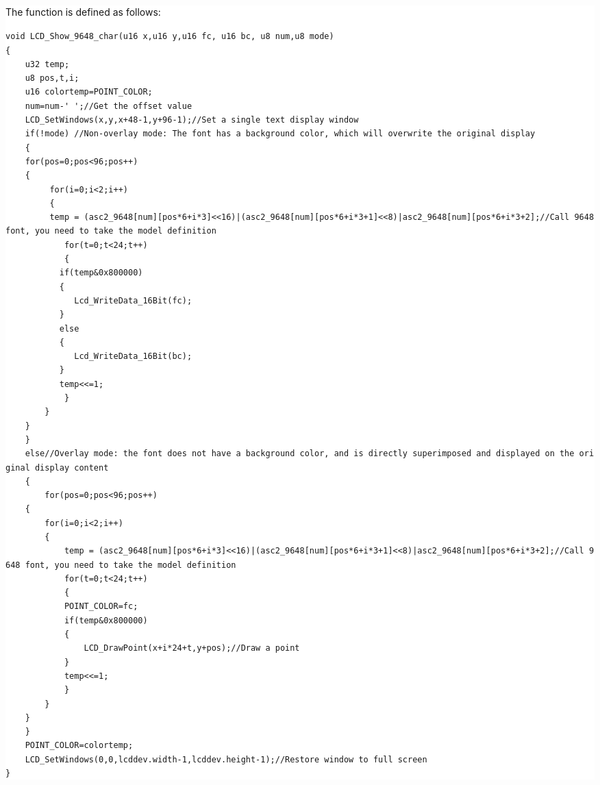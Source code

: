 The function is defined as follows:

```
void LCD_Show_9648_char(u16 x,u16 y,u16 fc, u16 bc, u8 num,u8 mode)
{
    u32 temp;
    u8 pos,t,i;
    u16 colortemp=POINT_COLOR;      		   
    num=num-' ';//Get the offset value
    LCD_SetWindows(x,y,x+48-1,y+96-1);//Set a single text display window
    if(!mode) //Non-overlay mode: The font has a background color, which will overwrite the original display
    {		
	for(pos=0;pos<96;pos++)
	{
	     for(i=0;i<2;i++)
	     {
		 temp = (asc2_9648[num][pos*6+i*3]<<16)|(asc2_9648[num][pos*6+i*3+1]<<8)|asc2_9648[num][pos*6+i*3+2];//Call 9648 font, you need to take the model definition
	        for(t=0;t<24;t++)
	        {                 
		   if(temp&0x800000)
		   {
		      Lcd_WriteData_16Bit(fc);
		   }
		   else 
		   {
		      Lcd_WriteData_16Bit(bc); 
		   }
		   temp<<=1;
	        }	
	    }	
	}
    }
    else//Overlay mode: the font does not have a background color, and is directly superimposed and displayed on the original display content
    {
        for(pos=0;pos<96;pos++)
	{
	    for(i=0;i<2;i++)
	    {
	        temp = (asc2_9648[num][pos*6+i*3]<<16)|(asc2_9648[num][pos*6+i*3+1]<<8)|asc2_9648[num][pos*6+i*3+2];//Call 9648 font, you need to take the model definition
	        for(t=0;t<24;t++)
	        {   
		    POINT_COLOR=fc;              
		    if(temp&0x800000)
		    {
		        LCD_DrawPoint(x+i*24+t,y+pos);//Draw a point    
		    }
		    temp<<=1;
	        }
	    }
	}
    }
    POINT_COLOR=colortemp;	
    LCD_SetWindows(0,0,lcddev.width-1,lcddev.height-1);//Restore window to full screen
}
```
